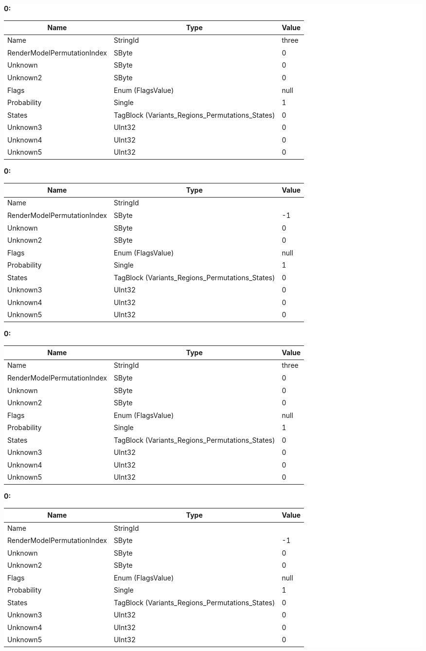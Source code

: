 
**0:**

Name	| Type	| Value
---	|---	|---	|
Name	|StringId	|three
RenderModelPermutationIndex	|SByte	|0
Unknown	|SByte	|0
Unknown2	|SByte	|0
Flags	|Enum (FlagsValue)	|null
Probability	|Single	|1
States	|TagBlock (Variants_Regions_Permutations_States)	|0
Unknown3	|UInt32	|0
Unknown4	|UInt32	|0
Unknown5	|UInt32	|0


**0:**

Name	| Type	| Value
---	|---	|---	|
Name	|StringId	|
RenderModelPermutationIndex	|SByte	|-1
Unknown	|SByte	|0
Unknown2	|SByte	|0
Flags	|Enum (FlagsValue)	|null
Probability	|Single	|1
States	|TagBlock (Variants_Regions_Permutations_States)	|0
Unknown3	|UInt32	|0
Unknown4	|UInt32	|0
Unknown5	|UInt32	|0


**0:**

Name	| Type	| Value
---	|---	|---	|
Name	|StringId	|three
RenderModelPermutationIndex	|SByte	|0
Unknown	|SByte	|0
Unknown2	|SByte	|0
Flags	|Enum (FlagsValue)	|null
Probability	|Single	|1
States	|TagBlock (Variants_Regions_Permutations_States)	|0
Unknown3	|UInt32	|0
Unknown4	|UInt32	|0
Unknown5	|UInt32	|0


**0:**

Name	| Type	| Value
---	|---	|---	|
Name	|StringId	|
RenderModelPermutationIndex	|SByte	|-1
Unknown	|SByte	|0
Unknown2	|SByte	|0
Flags	|Enum (FlagsValue)	|null
Probability	|Single	|1
States	|TagBlock (Variants_Regions_Permutations_States)	|0
Unknown3	|UInt32	|0
Unknown4	|UInt32	|0
Unknown5	|UInt32	|0
